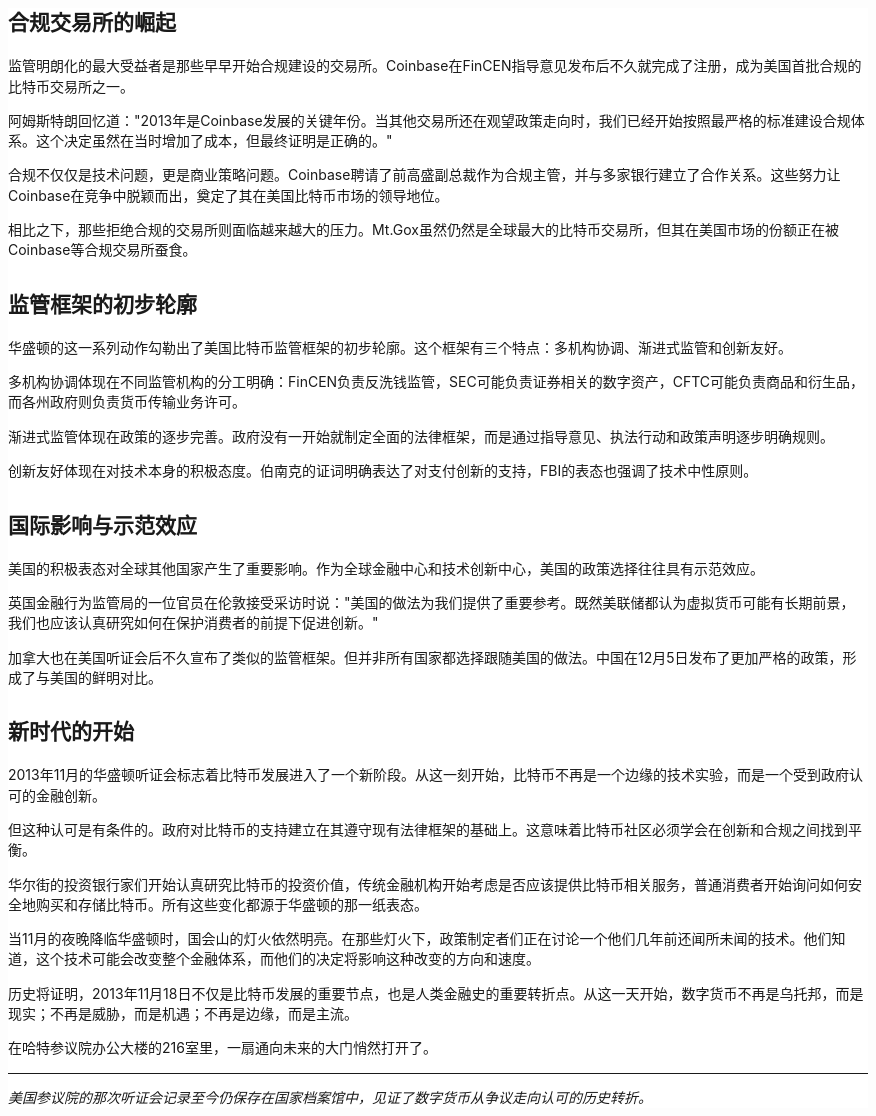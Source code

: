 ## 合规交易所的崛起

监管明朗化的最大受益者是那些早早开始合规建设的交易所。Coinbase在FinCEN指导意见发布后不久就完成了注册，成为美国首批合规的比特币交易所之一。

阿姆斯特朗回忆道："2013年是Coinbase发展的关键年份。当其他交易所还在观望政策走向时，我们已经开始按照最严格的标准建设合规体系。这个决定虽然在当时增加了成本，但最终证明是正确的。"

合规不仅仅是技术问题，更是商业策略问题。Coinbase聘请了前高盛副总裁作为合规主管，并与多家银行建立了合作关系。这些努力让Coinbase在竞争中脱颖而出，奠定了其在美国比特币市场的领导地位。

相比之下，那些拒绝合规的交易所则面临越来越大的压力。Mt.Gox虽然仍然是全球最大的比特币交易所，但其在美国市场的份额正在被Coinbase等合规交易所蚕食。

## 监管框架的初步轮廓

华盛顿的这一系列动作勾勒出了美国比特币监管框架的初步轮廓。这个框架有三个特点：多机构协调、渐进式监管和创新友好。

多机构协调体现在不同监管机构的分工明确：FinCEN负责反洗钱监管，SEC可能负责证券相关的数字资产，CFTC可能负责商品和衍生品，而各州政府则负责货币传输业务许可。

渐进式监管体现在政策的逐步完善。政府没有一开始就制定全面的法律框架，而是通过指导意见、执法行动和政策声明逐步明确规则。

创新友好体现在对技术本身的积极态度。伯南克的证词明确表达了对支付创新的支持，FBI的表态也强调了技术中性原则。

## 国际影响与示范效应

美国的积极表态对全球其他国家产生了重要影响。作为全球金融中心和技术创新中心，美国的政策选择往往具有示范效应。

英国金融行为监管局的一位官员在伦敦接受采访时说："美国的做法为我们提供了重要参考。既然美联储都认为虚拟货币可能有长期前景，我们也应该认真研究如何在保护消费者的前提下促进创新。"

加拿大也在美国听证会后不久宣布了类似的监管框架。但并非所有国家都选择跟随美国的做法。中国在12月5日发布了更加严格的政策，形成了与美国的鲜明对比。

## 新时代的开始

2013年11月的华盛顿听证会标志着比特币发展进入了一个新阶段。从这一刻开始，比特币不再是一个边缘的技术实验，而是一个受到政府认可的金融创新。

但这种认可是有条件的。政府对比特币的支持建立在其遵守现有法律框架的基础上。这意味着比特币社区必须学会在创新和合规之间找到平衡。

华尔街的投资银行家们开始认真研究比特币的投资价值，传统金融机构开始考虑是否应该提供比特币相关服务，普通消费者开始询问如何安全地购买和存储比特币。所有这些变化都源于华盛顿的那一纸表态。

当11月的夜晚降临华盛顿时，国会山的灯火依然明亮。在那些灯火下，政策制定者们正在讨论一个他们几年前还闻所未闻的技术。他们知道，这个技术可能会改变整个金融体系，而他们的决定将影响这种改变的方向和速度。

历史将证明，2013年11月18日不仅是比特币发展的重要节点，也是人类金融史的重要转折点。从这一天开始，数字货币不再是乌托邦，而是现实；不再是威胁，而是机遇；不再是边缘，而是主流。

在哈特参议院办公大楼的216室里，一扇通向未来的大门悄然打开了。

---

*美国参议院的那次听证会记录至今仍保存在国家档案馆中，见证了数字货币从争议走向认可的历史转折。*

